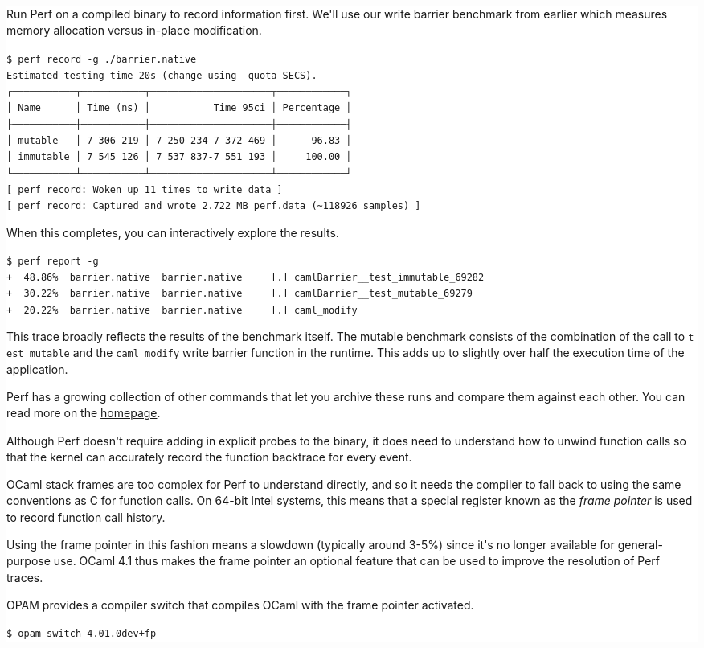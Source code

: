 Run Perf on a compiled binary to record information first.  We'll use our
write barrier benchmark from earlier which measures memory allocation versus
in-place modification.

```console
$ perf record -g ./barrier.native 
Estimated testing time 20s (change using -quota SECS).
┌───────────┬───────────┬─────────────────────┬────────────┐
│ Name      │ Time (ns) │           Time 95ci │ Percentage │
├───────────┼───────────┼─────────────────────┼────────────┤
│ mutable   │ 7_306_219 │ 7_250_234-7_372_469 │      96.83 │
│ immutable │ 7_545_126 │ 7_537_837-7_551_193 │     100.00 │
└───────────┴───────────┴─────────────────────┴────────────┘
[ perf record: Woken up 11 times to write data ]
[ perf record: Captured and wrote 2.722 MB perf.data (~118926 samples) ]
```

When this completes, you can interactively explore the results.

```console
$ perf report -g
+  48.86%  barrier.native  barrier.native     [.] camlBarrier__test_immutable_69282
+  30.22%  barrier.native  barrier.native     [.] camlBarrier__test_mutable_69279
+  20.22%  barrier.native  barrier.native     [.] caml_modify
```

This trace broadly reflects the results of the benchmark itself.  The mutable 
benchmark consists of the combination of the call to `test_mutable` and the
`caml_modify` write barrier function in the runtime.  This adds up to slightly
over half the execution time of the application.

Perf has a growing collection of other commands that let you archive these
runs and compare them against each other.  You can read more on the [homepage](http://perf.wiki.kernel.org).

<sidebar>
<title>Using the frame-pointer to get more accurate traces</title>

Although Perf doesn't require adding in explicit probes to the binary,
it does need to understand how to unwind function calls so that the kernel
can accurately record the function backtrace for every event.

OCaml stack frames are too complex for Perf to understand directly, and so
it needs the compiler to fall back to using the same conventions as C for
function calls.  On 64-bit Intel systems, this means that a special register
known as the *frame pointer* is used to record function call history.

Using the frame pointer in this fashion means a slowdown (typically around
3-5%) since it's no longer available for general-purpose use.  OCaml 4.1 thus
makes the frame pointer an optional feature that can be used to improve the
resolution of Perf traces.

OPAM provides a compiler switch that compiles OCaml with the frame pointer
activated.

```console
$ opam switch 4.01.0dev+fp
```
